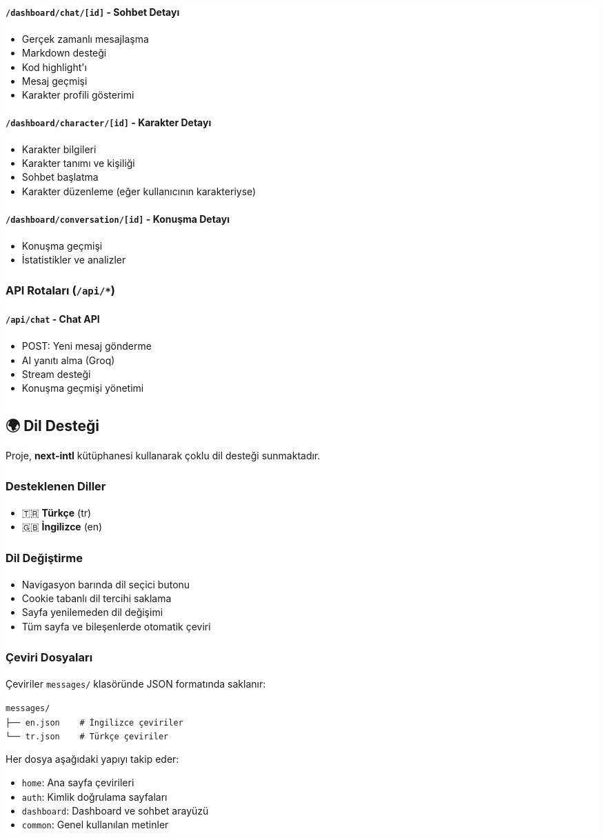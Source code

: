 #### `/dashboard/chat/[id]` - Sohbet Detayı
- Gerçek zamanlı mesajlaşma
- Markdown desteği
- Kod highlight'ı
- Mesaj geçmişi
- Karakter profili gösterimi

#### `/dashboard/character/[id]` - Karakter Detayı
- Karakter bilgileri
- Karakter tanımı ve kişiliği
- Sohbet başlatma
- Karakter düzenleme (eğer kullanıcının karakteriyse)

#### `/dashboard/conversation/[id]` - Konuşma Detayı
- Konuşma geçmişi
- İstatistikler ve analizler

### API Rotaları (`/api/*`)

#### `/api/chat` - Chat API
- POST: Yeni mesaj gönderme
- AI yanıtı alma (Groq)
- Stream desteği
- Konuşma geçmişi yönetimi

## 🌍 Dil Desteği

Proje, **next-intl** kütüphanesi kullanarak çoklu dil desteği sunmaktadır.

### Desteklenen Diller
- 🇹🇷 **Türkçe** (tr)
- 🇬🇧 **İngilizce** (en)

### Dil Değiştirme
- Navigasyon barında dil seçici butonu
- Cookie tabanlı dil tercihi saklama
- Sayfa yenilemeden dil değişimi
- Tüm sayfa ve bileşenlerde otomatik çeviri

### Çeviri Dosyaları
Çeviriler `messages/` klasöründe JSON formatında saklanır:

```
messages/
├── en.json    # İngilizce çeviriler
└── tr.json    # Türkçe çeviriler
```

Her dosya aşağıdaki yapıyı takip eder:
- `home`: Ana sayfa çevirileri
- `auth`: Kimlik doğrulama sayfaları
- `dashboard`: Dashboard ve sohbet arayüzü
- `common`: Genel kullanılan metinler

